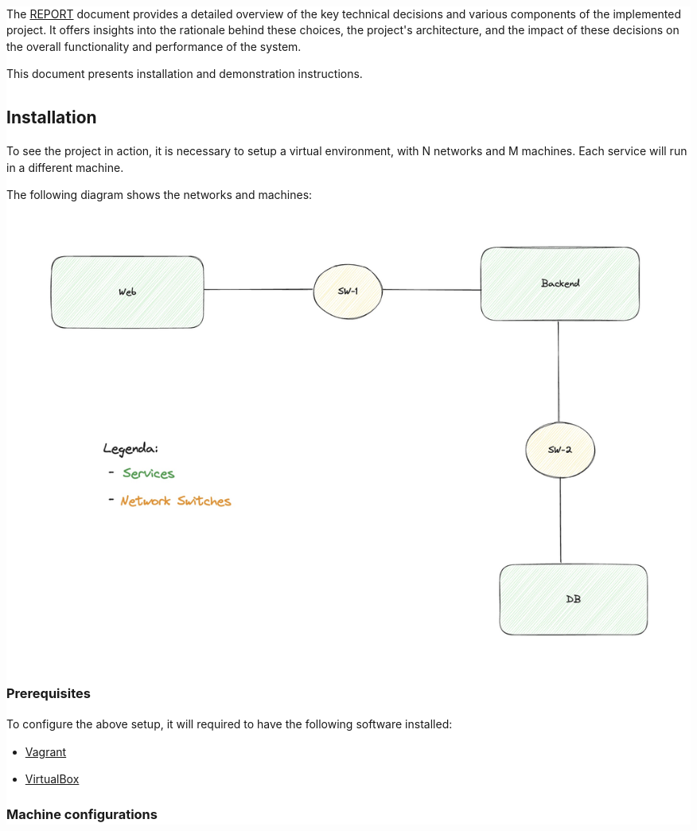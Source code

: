 The [REPORT](REPORT.md) document provides a detailed overview of the key technical decisions and various components of the implemented project.
It offers insights into the rationale behind these choices, the project's architecture, and the impact of these decisions on the overall functionality and performance of the system.

This document presents installation and demonstration instructions.

## Installation

To see the project in action, it is necessary to setup a virtual environment, with N networks and M machines. Each service will run in a different machine.

The following diagram shows the networks and machines:

[<img src="img/networks.jpg"/>](img/networks.jpg)

### Prerequisites

To configure the above setup, it will required to have the following software installed:

* [Vagrant](https://developer.hashicorp.com/vagrant/docs/installation)

* [VirtualBox](https://www.virtualbox.org/)

### Machine configurations
